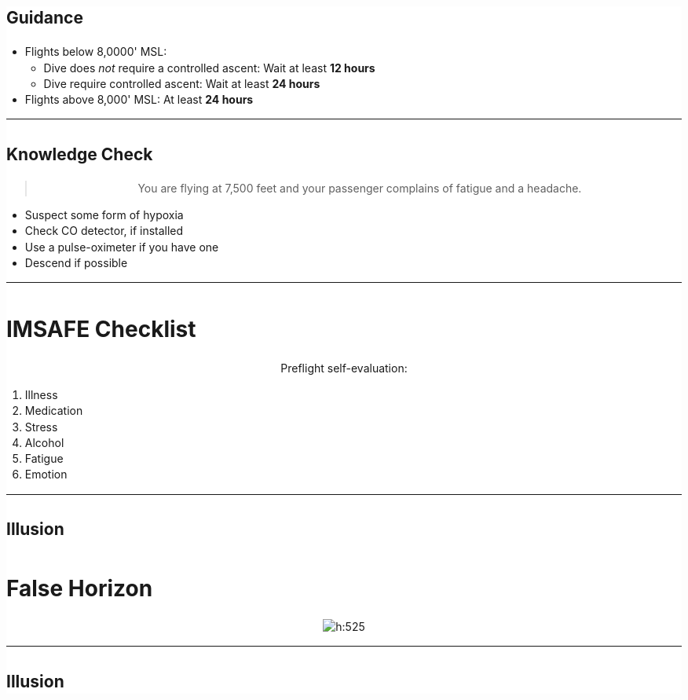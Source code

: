 ## Guidance

- Flights below 8,0000' MSL:
  - Dive does _not_ require a controlled ascent: Wait at least **12 hours**
  - Dive require controlled ascent: Wait at least **24 hours**
- Flights above 8,000' MSL: At least **24 hours**

---

## Knowledge Check

> You are flying at 7,500 feet and your passenger complains of fatigue and a headache.

- Suspect some form of hypoxia
- Check CO detector, if installed
- Use a pulse-oximeter if you have one
- Descend if possible

---

# IMSAFE Checklist

Preflight self-evaluation:

1. Illness
2. Medication
3. Stress
4. Alcohol
5. Fatigue
6. Emotion

---

<style scoped>
p { text-align: center; }
</style>

## Illusion

# False Horizon

![h:525](images/image-4.png)

---

<style scoped>
p { text-align: center; }
</style>

## Illusion
